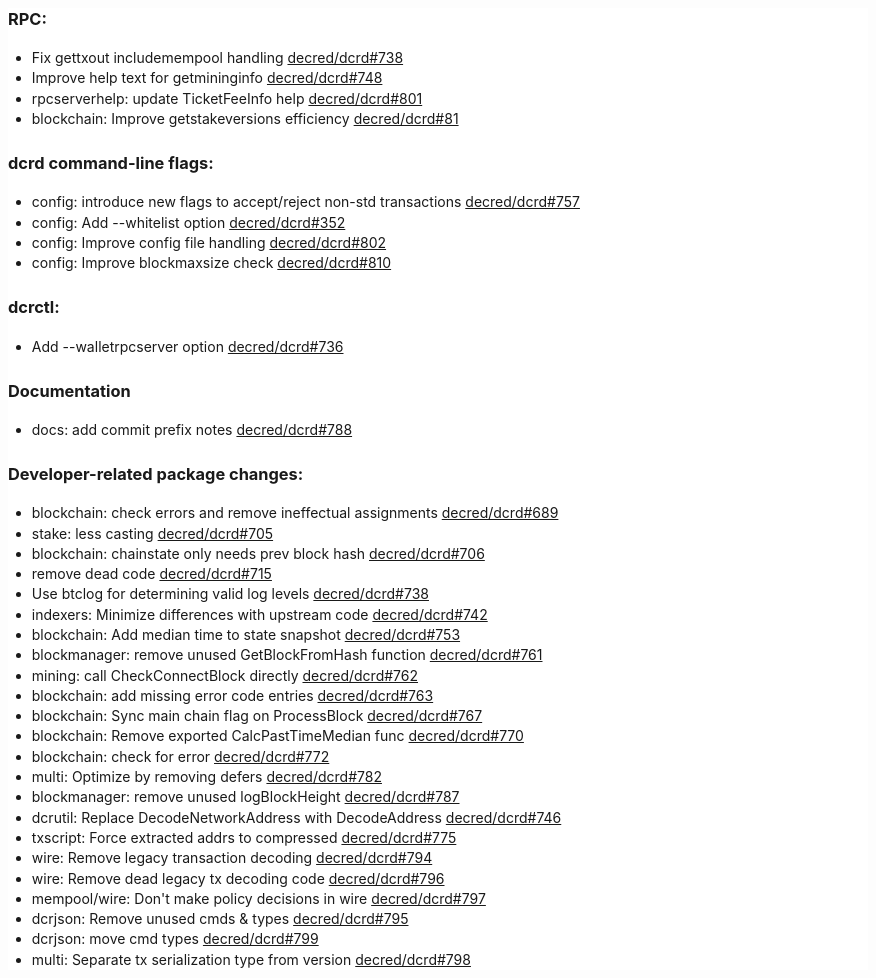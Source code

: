 ### RPC:
- Fix gettxout includemempool handling [decred/dcrd#738](https://github.com/decred/dcrd/pull/738)
- Improve help text for getmininginfo [decred/dcrd#748](https://github.com/decred/dcrd/pull/748)
- rpcserverhelp: update TicketFeeInfo help [decred/dcrd#801](https://github.com/decred/dcrd/pull/801)
- blockchain: Improve getstakeversions efficiency [decred/dcrd#81](https://github.com/decred/dcrd/pull/813)

### dcrd command-line flags:
- config: introduce new flags to accept/reject non-std transactions [decred/dcrd#757](https://github.com/decred/dcrd/pull/757)
- config: Add --whitelist option [decred/dcrd#352](https://github.com/decred/dcrd/pull/352)
- config: Improve config file handling [decred/dcrd#802](https://github.com/decred/dcrd/pull/802)
- config: Improve blockmaxsize check [decred/dcrd#810](https://github.com/decred/dcrd/pull/810)

### dcrctl:
- Add --walletrpcserver option [decred/dcrd#736](https://github.com/decred/dcrd/pull/736)

### Documentation
- docs: add commit prefix notes  [decred/dcrd#788](https://github.com/decred/dcrd/pull/788)

### Developer-related package changes:
- blockchain: check errors and remove ineffectual assignments [decred/dcrd#689](https://github.com/decred/dcrd/pull/689)
- stake: less casting [decred/dcrd#705](https://github.com/decred/dcrd/pull/705)
- blockchain: chainstate only needs prev block hash [decred/dcrd#706](https://github.com/decred/dcrd/pull/706)
- remove dead code [decred/dcrd#715](https://github.com/decred/dcrd/pull/715)
- Use btclog for determining valid log levels [decred/dcrd#738](https://github.com/decred/dcrd/pull/738)
- indexers: Minimize differences with upstream code [decred/dcrd#742](https://github.com/decred/dcrd/pull/742)
- blockchain: Add median time to state snapshot [decred/dcrd#753](https://github.com/decred/dcrd/pull/753)
- blockmanager: remove unused GetBlockFromHash function [decred/dcrd#761](https://github.com/decred/dcrd/pull/761)
- mining: call CheckConnectBlock directly [decred/dcrd#762](https://github.com/decred/dcrd/pull/762)
- blockchain: add missing error code entries [decred/dcrd#763](https://github.com/decred/dcrd/pull/763)
- blockchain: Sync main chain flag on ProcessBlock [decred/dcrd#767](https://github.com/decred/dcrd/pull/767)
- blockchain: Remove exported CalcPastTimeMedian func [decred/dcrd#770](https://github.com/decred/dcrd/pull/770)
- blockchain: check for error [decred/dcrd#772](https://github.com/decred/dcrd/pull/772)
- multi: Optimize by removing defers [decred/dcrd#782](https://github.com/decred/dcrd/pull/782)
- blockmanager: remove unused logBlockHeight [decred/dcrd#787](https://github.com/decred/dcrd/pull/787)
- dcrutil: Replace DecodeNetworkAddress with DecodeAddress [decred/dcrd#746](https://github.com/decred/dcrd/pull/746)
- txscript: Force extracted addrs to compressed [decred/dcrd#775](https://github.com/decred/dcrd/pull/775)
- wire: Remove legacy transaction decoding [decred/dcrd#794](https://github.com/decred/dcrd/pull/794)
- wire: Remove dead legacy tx decoding code [decred/dcrd#796](https://github.com/decred/dcrd/pull/796)
- mempool/wire: Don't make policy decisions in wire [decred/dcrd#797](https://github.com/decred/dcrd/pull/797)
- dcrjson: Remove unused cmds & types [decred/dcrd#795](https://github.com/decred/dcrd/pull/795)
- dcrjson: move cmd types [decred/dcrd#799](https://github.com/decred/dcrd/pull/799)
- multi: Separate tx serialization type from version [decred/dcrd#798](https://github.com/decred/dcrd/pull/798)